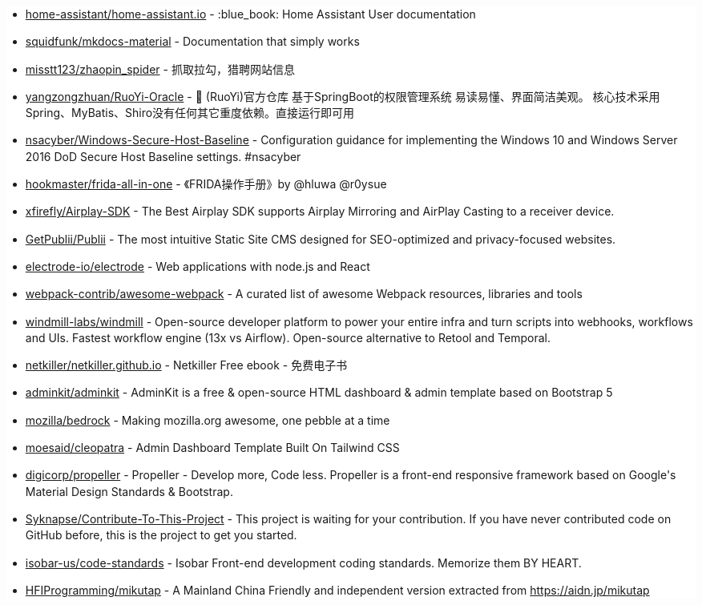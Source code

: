 *   [home-assistant/home-assistant.io](https://github.com/home-assistant/home-assistant.io) - :blue\_book: Home Assistant User documentation

*   [squidfunk/mkdocs-material](https://github.com/squidfunk/mkdocs-material) - Documentation that simply works

*   [misstt123/zhaopin\_spider](https://github.com/misstt123/zhaopin_spider) - 抓取拉勾，猎聘网站信息

*   [yangzongzhuan/RuoYi-Oracle](https://github.com/yangzongzhuan/RuoYi-Oracle) - :tada: (RuoYi)官方仓库 基于SpringBoot的权限管理系统 易读易懂、界面简洁美观。 核心技术采用Spring、MyBatis、Shiro没有任何其它重度依赖。直接运行即可用

*   [nsacyber/Windows-Secure-Host-Baseline](https://github.com/nsacyber/Windows-Secure-Host-Baseline) - Configuration guidance for implementing the Windows 10 and Windows Server 2016 DoD Secure Host Baseline settings. #nsacyber

*   [hookmaster/frida-all-in-one](https://github.com/hookmaster/frida-all-in-one) - 《FRIDA操作手册》by @hluwa @r0ysue

*   [xfirefly/Airplay-SDK](https://github.com/xfirefly/Airplay-SDK) - The Best Airplay SDK supports Airplay Mirroring and AirPlay Casting to a receiver device.

*   [GetPublii/Publii](https://github.com/GetPublii/Publii) - The most intuitive Static Site CMS designed for SEO-optimized and privacy-focused websites.

*   [electrode-io/electrode](https://github.com/electrode-io/electrode) - Web applications with node.js and React

*   [webpack-contrib/awesome-webpack](https://github.com/webpack-contrib/awesome-webpack) - A curated list of awesome Webpack resources, libraries and tools

*   [windmill-labs/windmill](https://github.com/windmill-labs/windmill) - Open-source developer platform to power your entire infra and turn scripts into webhooks, workflows and UIs. Fastest workflow engine (13x vs Airflow). Open-source alternative to Retool and Temporal.

*   [netkiller/netkiller.github.io](https://github.com/netkiller/netkiller.github.io) - Netkiller Free ebook - 免费电子书

*   [adminkit/adminkit](https://github.com/adminkit/adminkit) - AdminKit is a free & open-source HTML dashboard & admin template based on Bootstrap 5

*   [mozilla/bedrock](https://github.com/mozilla/bedrock) - Making mozilla.org awesome, one pebble at a time

*   [moesaid/cleopatra](https://github.com/moesaid/cleopatra) - Admin Dashboard Template Built On Tailwind CSS

*   [digicorp/propeller](https://github.com/digicorp/propeller) - Propeller - Develop more, Code less. Propeller is a front-end responsive framework based on Google's Material Design Standards & Bootstrap.

*   [Syknapse/Contribute-To-This-Project](https://github.com/Syknapse/Contribute-To-This-Project) - This project is waiting for your contribution. If you have never contributed code on GitHub before, this is the project to get you started.

*   [isobar-us/code-standards](https://github.com/isobar-us/code-standards) - Isobar Front-end development coding standards. Memorize them BY HEART.

*   [HFIProgramming/mikutap](https://github.com/HFIProgramming/mikutap) - A Mainland China Friendly and independent version extracted from https://aidn.jp/mikutap

